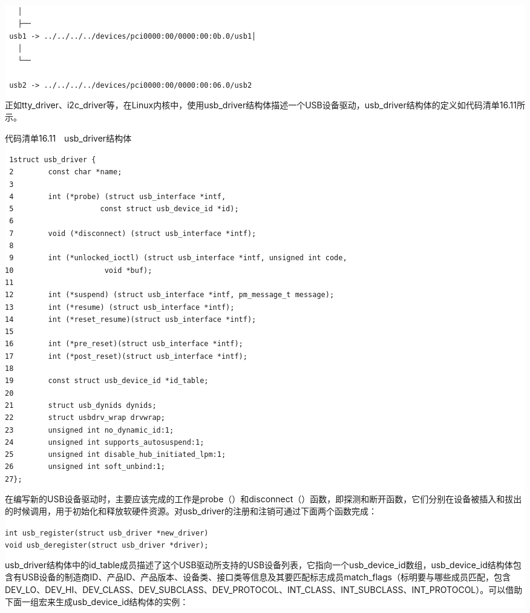 ```
   │
   ├──
 usb1 -> ../../../../devices/pci0000:00/0000:00:0b.0/usb1│
   │
   └──

 usb2 -> ../../../../devices/pci0000:00/0000:00:06.0/usb2
```

正如tty_driver、i2c_driver等，在Linux内核中，使用usb_driver结构体描述一个USB设备驱动，usb_driver结构体的定义如代码清单16.11所示。

代码清单16.11　usb_driver结构体

```
 1struct usb_driver {
 2        const char *name;
 3
 4        int (*probe) (struct usb_interface *intf,
 5                    const struct usb_device_id *id);
 6
 7        void (*disconnect) (struct usb_interface *intf);
 8
 9        int (*unlocked_ioctl) (struct usb_interface *intf, unsigned int code,
10                     void *buf);
11
12        int (*suspend) (struct usb_interface *intf, pm_message_t message);
13        int (*resume) (struct usb_interface *intf);
14        int (*reset_resume)(struct usb_interface *intf);
15
16        int (*pre_reset)(struct usb_interface *intf);
17        int (*post_reset)(struct usb_interface *intf);
18
19        const struct usb_device_id *id_table;
20
21        struct usb_dynids dynids;
22        struct usbdrv_wrap drvwrap;
23        unsigned int no_dynamic_id:1;
24        unsigned int supports_autosuspend:1;
25        unsigned int disable_hub_initiated_lpm:1;
26        unsigned int soft_unbind:1;
27};
```

在编写新的USB设备驱动时，主要应该完成的工作是probe（）和disconnect（）函数，即探测和断开函数，它们分别在设备被插入和拔出的时候调用，用于初始化和释放软硬件资源。对usb_driver的注册和注销可通过下面两个函数完成：

```
int usb_register(struct usb_driver *new_driver)
void usb_deregister(struct usb_driver *driver);
```

usb_driver结构体中的id_table成员描述了这个USB驱动所支持的USB设备列表，它指向一个usb_device_id数组，usb_device_id结构体包含有USB设备的制造商ID、产品ID、产品版本、设备类、接口类等信息及其要匹配标志成员match_flags（标明要与哪些成员匹配，包含DEV_LO、DEV_HI、DEV_CLASS、DEV_SUBCLASS、DEV_PROTOCOL、INT_CLASS、INT_SUBCLASS、INT_PROTOCOL）。可以借助下面一组宏来生成usb_device_id结构体的实例：
